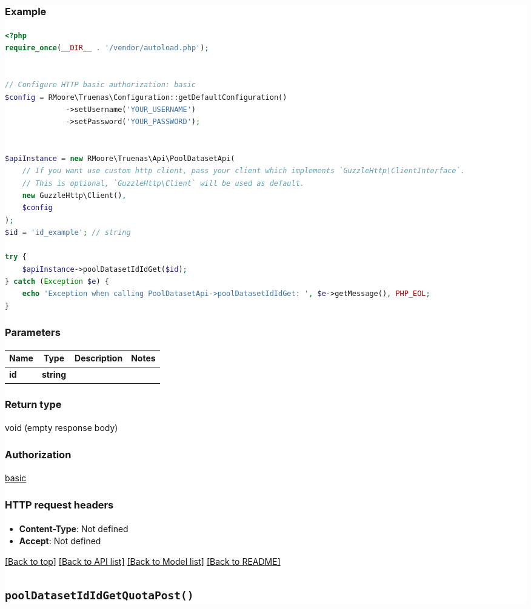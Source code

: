 ### Example

```php
<?php
require_once(__DIR__ . '/vendor/autoload.php');


// Configure HTTP basic authorization: basic
$config = RMoore\Truenas\Configuration::getDefaultConfiguration()
              ->setUsername('YOUR_USERNAME')
              ->setPassword('YOUR_PASSWORD');


$apiInstance = new RMoore\Truenas\Api\PoolDatasetApi(
    // If you want use custom http client, pass your client which implements `GuzzleHttp\ClientInterface`.
    // This is optional, `GuzzleHttp\Client` will be used as default.
    new GuzzleHttp\Client(),
    $config
);
$id = 'id_example'; // string

try {
    $apiInstance->poolDatasetIdIdGet($id);
} catch (Exception $e) {
    echo 'Exception when calling PoolDatasetApi->poolDatasetIdIdGet: ', $e->getMessage(), PHP_EOL;
}
```

### Parameters

Name | Type | Description  | Notes
------------- | ------------- | ------------- | -------------
 **id** | **string**|  |

### Return type

void (empty response body)

### Authorization

[basic](../../README.md#basic)

### HTTP request headers

- **Content-Type**: Not defined
- **Accept**: Not defined

[[Back to top]](#) [[Back to API list]](../../README.md#endpoints)
[[Back to Model list]](../../README.md#models)
[[Back to README]](../../README.md)

## `poolDatasetIdIdGetQuotaPost()`
